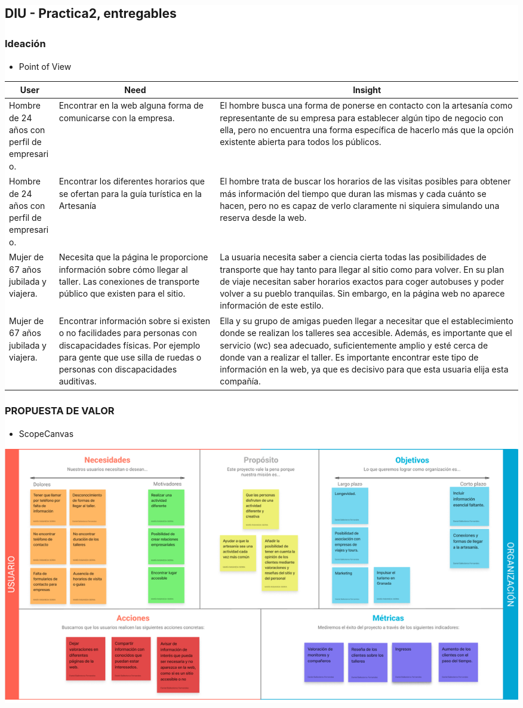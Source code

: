 ## DIU - Practica2, entregables

### Ideación 
* Point of View 

User | Need | Insight    
| ------------- | ------- | ----------
Hombre de 24 años con perfil de empresario. | Encontrar en la web alguna forma de comunicarse con la empresa. | El hombre busca una forma de ponerse en contacto con la artesanía como representante de su empresa para establecer algún tipo de negocio con ella, pero no encuentra una forma específica de hacerlo más que la opción existente abierta para todos los públicos.
Hombre de 24 años con perfil de empresario. | Encontrar los diferentes horarios que se ofertan para la guía turística en la Artesanía | El hombre trata de buscar los horarios de las visitas posibles para obtener más información del tiempo que duran las mismas y cada cuánto se hacen, pero no es capaz de verlo claramente ni siquiera simulando una reserva desde la web.
Mujer de 67 años jubilada y viajera. | Necesita que la página le proporcione información sobre cómo llegar al taller. Las conexiones de transporte público que existen para el sitio. | La usuaria necesita saber a ciencia cierta todas las posibilidades de transporte que hay tanto para llegar al sitio como para volver. En su plan de viaje necesitan saber horarios exactos para coger autobuses y poder volver a su pueblo tranquilas. Sin embargo, en la página web no aparece información de este estilo.
Mujer de 67 años jubilada y viajera. | Encontrar información sobre si existen o no facilidades para personas con discapacidades físicas. Por ejemplo para gente que use silla de ruedas o personas con discapacidades auditivas.  | Ella y su grupo de amigas pueden llegar a necesitar que el establecimiento donde se realizan los talleres sea accesible. Además, es importante que el servicio (wc)  sea adecuado, suficientemente amplio y esté cerca de donde van a realizar el taller. Es importante encontrar este tipo de información en la web, ya que es decisivo para que esta usuaria elija esta compañía.


### PROPUESTA DE VALOR
* ScopeCanvas

![Método UX](../img/ScopeCanvas2.png)
